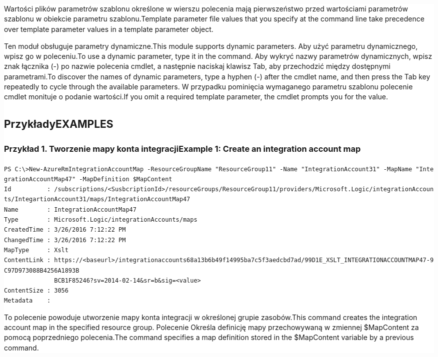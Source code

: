 <span data-ttu-id="bd37e-109">Wartości plików parametrów szablonu określone w wierszu polecenia mają pierwszeństwo przed wartościami parametrów szablonu w obiekcie parametru szablonu.</span><span class="sxs-lookup"><span data-stu-id="bd37e-109">Template parameter file values that you specify at the command line take precedence over template parameter values in a template parameter object.</span></span>

<span data-ttu-id="bd37e-110">Ten moduł obsługuje parametry dynamiczne.</span><span class="sxs-lookup"><span data-stu-id="bd37e-110">This module supports dynamic parameters.</span></span>
<span data-ttu-id="bd37e-111">Aby użyć parametru dynamicznego, wpisz go w poleceniu.</span><span class="sxs-lookup"><span data-stu-id="bd37e-111">To use a dynamic parameter, type it in the command.</span></span>
<span data-ttu-id="bd37e-112">Aby wykryć nazwy parametrów dynamicznych, wpisz znak łącznika (-) po nazwie polecenia cmdlet, a następnie naciskaj klawisz Tab, aby przechodzić między dostępnymi parametrami.</span><span class="sxs-lookup"><span data-stu-id="bd37e-112">To discover the names of dynamic parameters, type a hyphen (-) after the cmdlet name, and then press the Tab key repeatedly to cycle through the available parameters.</span></span>
<span data-ttu-id="bd37e-113">W przypadku pominięcia wymaganego parametru szablonu polecenie cmdlet monituje o podanie wartości.</span><span class="sxs-lookup"><span data-stu-id="bd37e-113">If you omit a required template parameter, the cmdlet prompts you for the value.</span></span>

## <span data-ttu-id="bd37e-114">Przykłady</span><span class="sxs-lookup"><span data-stu-id="bd37e-114">EXAMPLES</span></span>

### <span data-ttu-id="bd37e-115">Przykład 1. Tworzenie mapy konta integracji</span><span class="sxs-lookup"><span data-stu-id="bd37e-115">Example 1: Create an integration account map</span></span>
```
PS C:\>New-AzureRmIntegrationAccountMap -ResourceGroupName "ResourceGroup11" -Name "IntegrationAccount31" -MapName "IntegrationAccountMap47" -MapDefinition $MapContent
Id          : /subscriptions/<SusbcriptionId>/resourceGroups/ResourceGroup11/providers/Microsoft.Logic/integrationAccounts/IntegartionAccount31/maps/IntegrationAccountMap47
Name        : IntegrationAccountMap47
Type        : Microsoft.Logic/integrationAccounts/maps
CreatedTime : 3/26/2016 7:12:22 PM
ChangedTime : 3/26/2016 7:12:22 PM
MapType     : Xslt
ContentLink : https://<baseurl>/integrationaccounts68a13b6b49f14995ba7c5f3aedcbd7ad/99D1E_XSLT_INTEGRATIONACCOUNTMAP47-9C97D973088B4256A1893B
              BCB1F85246?sv=2014-02-14&sr=b&sig=<value>
ContentSize : 3056
Metadata    :
```

<span data-ttu-id="bd37e-116">To polecenie powoduje utworzenie mapy konta integracji w określonej grupie zasobów.</span><span class="sxs-lookup"><span data-stu-id="bd37e-116">This command creates the integration account map in the specified resource group.</span></span>
<span data-ttu-id="bd37e-117">Polecenie Określa definicję mapy przechowywaną w zmiennej $MapContent za pomocą poprzedniego polecenia.</span><span class="sxs-lookup"><span data-stu-id="bd37e-117">The command specifies a map definition stored in the $MapContent variable by a previous command.</span></span>
